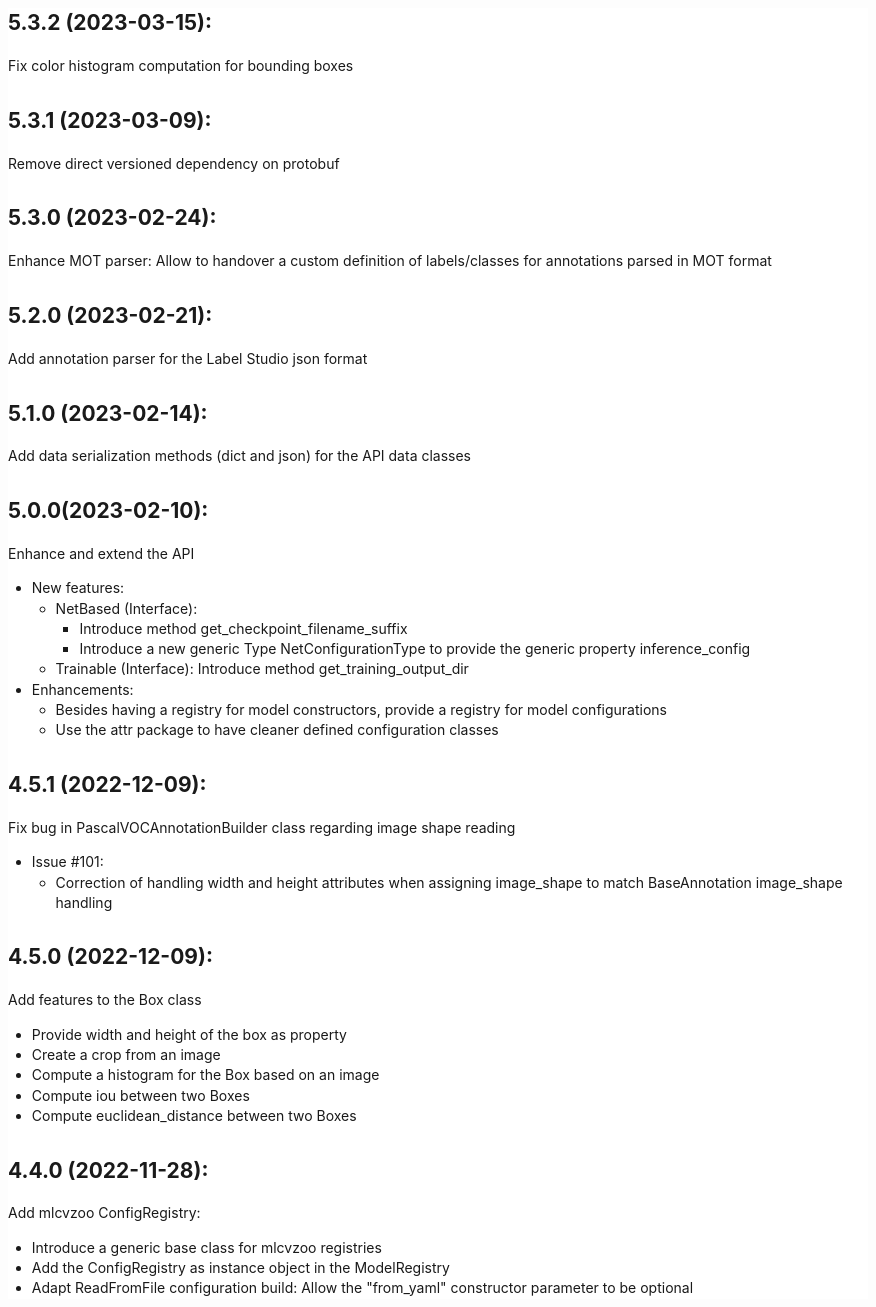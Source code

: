 5.3.2 (2023-03-15):
------------------
Fix color histogram computation for bounding boxes

5.3.1 (2023-03-09):
------------------
Remove direct versioned dependency on protobuf

5.3.0 (2023-02-24):
------------------
Enhance MOT parser: Allow to handover a custom definition of labels/classes for annotations parsed in MOT format

5.2.0 (2023-02-21):
------------------
Add annotation parser for the Label Studio json format

5.1.0 (2023-02-14):
------------------
Add data serialization methods (dict and json) for the API data classes

5.0.0(2023-02-10):
------------------
Enhance and extend the API
- New features:
  - NetBased (Interface):
    - Introduce method get_checkpoint_filename_suffix
    - Introduce a new generic Type NetConfigurationType to
      provide the generic property inference_config
  - Trainable (Interface): Introduce method get_training_output_dir
- Enhancements:
  - Besides having a registry for model constructors, provide a registry for model configurations
  - Use the attr package to have cleaner defined configuration classes

4.5.1 (2022-12-09):
------------------
Fix bug in PascalVOCAnnotationBuilder class regarding image shape reading
- Issue #101:
  - Correction of handling width and height attributes when assigning image_shape
    to match BaseAnnotation image_shape handling

4.5.0 (2022-12-09):
------------------
Add features to the Box class
- Provide width and height of the box as property
- Create a crop from an image
- Compute a histogram for the Box based on an image
- Compute iou between two Boxes
- Compute euclidean_distance between two Boxes

4.4.0 (2022-11-28):
------------------
Add mlcvzoo ConfigRegistry:
- Introduce a generic base class for mlcvzoo registries
- Add the ConfigRegistry as instance object in the ModelRegistry
- Adapt ReadFromFile configuration build: Allow the "from_yaml" constructor parameter to be optional
